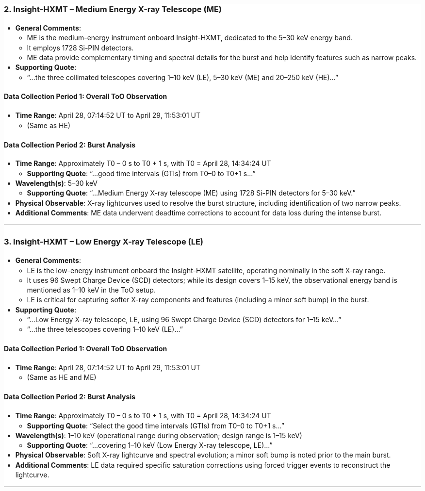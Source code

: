### 2. Insight-HXMT – Medium Energy X-ray Telescope (ME)
- **General Comments**:
  - ME is the medium-energy instrument onboard Insight-HXMT, dedicated to the 5–30 keV energy band.
  - It employs 1728 Si-PIN detectors.
  - ME data provide complementary timing and spectral details for the burst and help identify features such as narrow peaks.
- **Supporting Quote**:
  - “...the three collimated telescopes covering 1–10 keV (LE), 5–30 keV (ME) and 20–250 keV (HE)...”
  
#### Data Collection Period 1: Overall ToO Observation
- **Time Range**: April 28, 07:14:52 UT to April 29, 11:53:01 UT  
  - (Same as HE)

#### Data Collection Period 2: Burst Analysis
- **Time Range**: Approximately T0 – 0 s to T0 + 1 s, with T0 = April 28, 14:34:24 UT  
  - **Supporting Quote**: “...good time intervals (GTIs) from T0–0 to T0+1 s...”  
- **Wavelength(s)**: 5–30 keV
  - **Supporting Quote**: “...Medium Energy X-ray telescope (ME) using 1728 Si-PIN detectors for 5–30 keV.”
- **Physical Observable**: X-ray lightcurves used to resolve the burst structure, including identification of two narrow peaks.
- **Additional Comments**: ME data underwent deadtime corrections to account for data loss during the intense burst.

---

### 3. Insight-HXMT – Low Energy X-ray Telescope (LE)
- **General Comments**:
  - LE is the low-energy instrument onboard the Insight-HXMT satellite, operating nominally in the soft X-ray range.
  - It uses 96 Swept Charge Device (SCD) detectors; while its design covers 1–15 keV, the observational energy band is mentioned as 1–10 keV in the ToO setup.
  - LE is critical for capturing softer X-ray components and features (including a minor soft bump) in the burst.
- **Supporting Quote**:
  - “...Low Energy X-ray telescope, LE, using 96 Swept Charge Device (SCD) detectors for 1–15 keV...”  
  - “...the three telescopes covering 1–10 keV (LE)...”
  
#### Data Collection Period 1: Overall ToO Observation
- **Time Range**: April 28, 07:14:52 UT to April 29, 11:53:01 UT  
  - (Same as HE and ME)

#### Data Collection Period 2: Burst Analysis
- **Time Range**: Approximately T0 – 0 s to T0 + 1 s, with T0 = April 28, 14:34:24 UT  
  - **Supporting Quote**: “Select the good time intervals (GTIs) from T0–0 to T0+1 s...”  
- **Wavelength(s)**: 1–10 keV (operational range during observation; design range is 1–15 keV)
  - **Supporting Quote**: “...covering 1–10 keV (Low Energy X-ray telescope, LE)...”
- **Physical Observable**: Soft X-ray lightcurve and spectral evolution; a minor soft bump is noted prior to the main burst.
- **Additional Comments**: LE data required specific saturation corrections using forced trigger events to reconstruct the lightcurve.

---